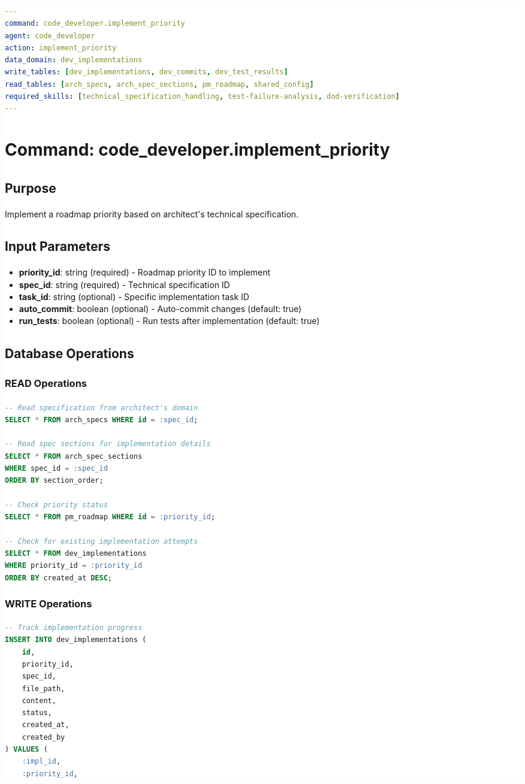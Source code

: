 ```yaml
---
command: code_developer.implement_priority
agent: code_developer
action: implement_priority
data_domain: dev_implementations
write_tables: [dev_implementations, dev_commits, dev_test_results]
read_tables: [arch_specs, arch_spec_sections, pm_roadmap, shared_config]
required_skills: [technical_specification_handling, test-failure-analysis, dod-verification]
---
```


# Command: code_developer.implement_priority

## Purpose
Implement a roadmap priority based on architect's technical specification.

## Input Parameters
- **priority_id**: string (required) - Roadmap priority ID to implement
- **spec_id**: string (required) - Technical specification ID
- **task_id**: string (optional) - Specific implementation task ID
- **auto_commit**: boolean (optional) - Auto-commit changes (default: true)
- **run_tests**: boolean (optional) - Run tests after implementation (default: true)

## Database Operations

### READ Operations
```sql
-- Read specification from architect's domain
SELECT * FROM arch_specs WHERE id = :spec_id;

-- Read spec sections for implementation details
SELECT * FROM arch_spec_sections
WHERE spec_id = :spec_id
ORDER BY section_order;

-- Check priority status
SELECT * FROM pm_roadmap WHERE id = :priority_id;

-- Check for existing implementation attempts
SELECT * FROM dev_implementations
WHERE priority_id = :priority_id
ORDER BY created_at DESC;
```

### WRITE Operations
```sql
-- Track implementation progress
INSERT INTO dev_implementations (
    id,
    priority_id,
    spec_id,
    file_path,
    content,
    status,
    created_at,
    created_by
) VALUES (
    :impl_id,
    :priority_id,
```